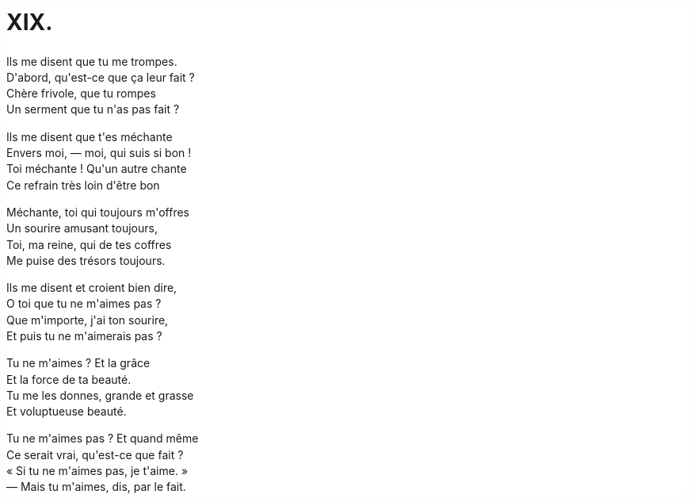 
# XIX.

Ils me disent que tu me trompes.  
D'abord, qu'est-ce que ça leur fait ?  
Chère frivole, que tu rompes  
Un serment que tu n'as pas fait ?  

Ils me disent que t'es méchante  
Envers moi, — moi, qui suis si bon !  
Toi méchante ! Qu'un autre chante  
Ce refrain très loin d'être bon  

Méchante, toi qui toujours m'offres  
Un sourire amusant toujours,  
Toi, ma reine, qui de tes coffres  
Me puise des trésors toujours.  

Ils me disent et croient bien dire,  
O toi que tu ne m'aimes pas ?  
Que m'importe, j'ai ton sourire,  
Et puis tu ne m'aimerais pas ?   

Tu ne m'aimes ? Et la grâce  
Et la force de ta beauté.  
Tu me les donnes, grande et grasse  
Et voluptueuse beauté.  

Tu ne m'aimes pas ? Et quand même  
Ce serait vrai, qu'est-ce que fait ?  
« Si tu ne m'aimes pas, je t'aime. »  
— Mais tu m'aimes, dis, par le fait.  
